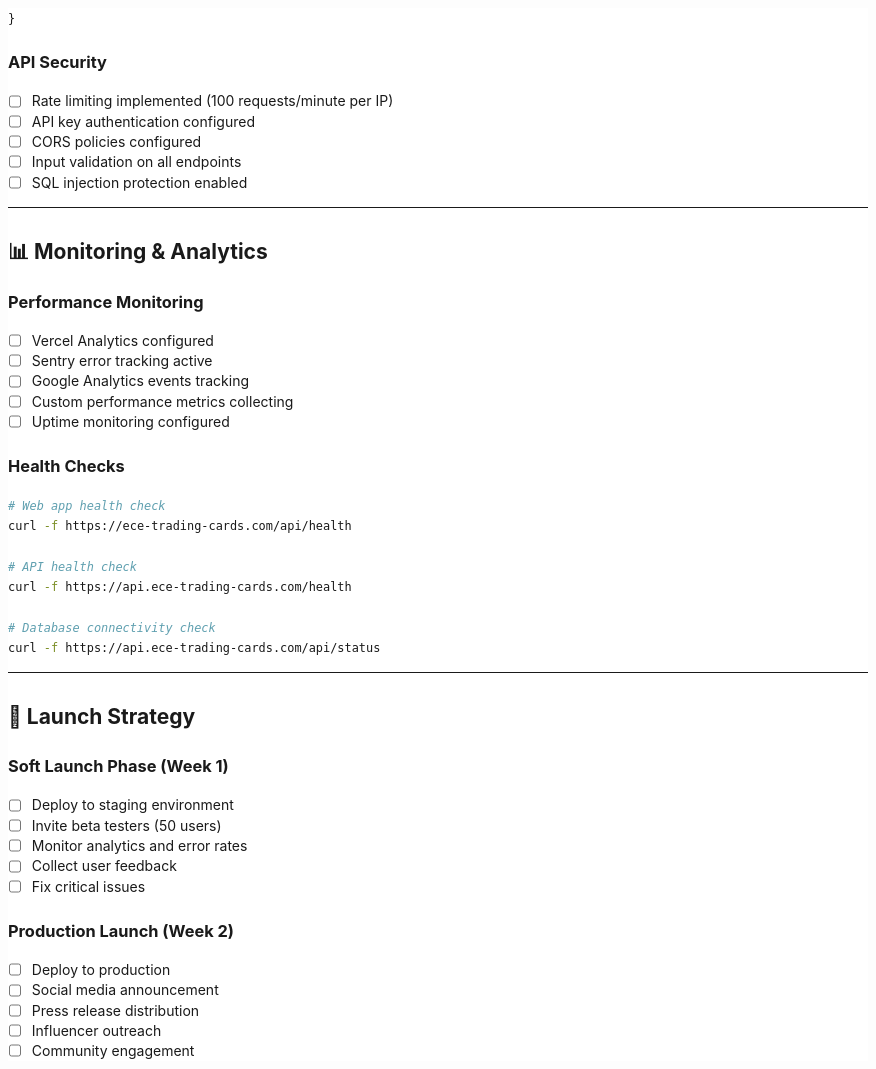 ```nginx
}
```

### API Security
- [ ] Rate limiting implemented (100 requests/minute per IP)
- [ ] API key authentication configured
- [ ] CORS policies configured
- [ ] Input validation on all endpoints
- [ ] SQL injection protection enabled

---

## 📊 Monitoring & Analytics

### Performance Monitoring
- [ ] Vercel Analytics configured
- [ ] Sentry error tracking active
- [ ] Google Analytics events tracking
- [ ] Custom performance metrics collecting
- [ ] Uptime monitoring configured

### Health Checks
```bash
# Web app health check
curl -f https://ece-trading-cards.com/api/health

# API health check
curl -f https://api.ece-trading-cards.com/health

# Database connectivity check
curl -f https://api.ece-trading-cards.com/api/status
```

---

## 🚀 Launch Strategy

### Soft Launch Phase (Week 1)
- [ ] Deploy to staging environment
- [ ] Invite beta testers (50 users)
- [ ] Monitor analytics and error rates
- [ ] Collect user feedback
- [ ] Fix critical issues

### Production Launch (Week 2)
- [ ] Deploy to production
- [ ] Social media announcement
- [ ] Press release distribution
- [ ] Influencer outreach
- [ ] Community engagement

